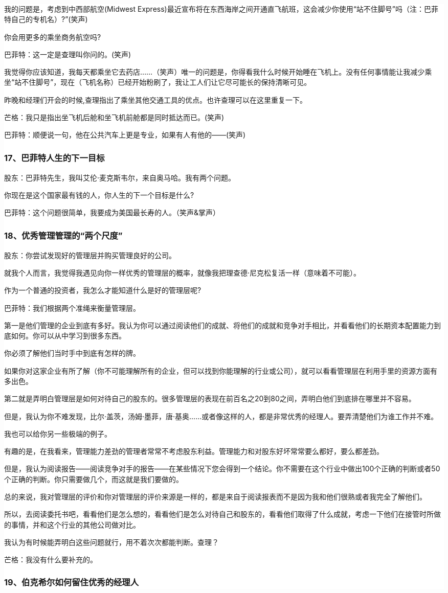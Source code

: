 我的问题是，考虑到中西部航空(Midwest Express)最近宣布将在东西海岸之间开通直飞航班，这会减少你使用“站不住脚号”吗（注：巴菲特自己的专机名）?”(笑声)

你会用更多的乘坐商务航空吗?

巴菲特：这一定是查理叫你问的。(笑声)

我觉得你应该知道，我每天都乘坐它去药店……（笑声）唯一的问题是，你得看我什么时候开始睡在飞机上。没有任何事情能让我减少乘坐“站不住脚号”，现在（飞机名称）已经开始粉刷了，我让工人们让它尽可能长的保持清晰可见。

昨晚和经理们开会的时候,查理指出了乘坐其他交通工具的优点。也许查理可以在这里重复一下。

芒格：我只是指出坐飞机后舱和坐飞机前舱都是同时抵达而已。(笑声)

巴菲特：顺便说一句，他在公共汽车上更是专业，如果有人有他的——(笑声)



### 17、巴菲特人生的下一目标

股东：巴菲特先生，我叫艾伦·麦克斯韦尔，来自奥马哈。我有两个问题。

你现在是这个国家最有钱的人，你人生的下一个目标是什么?

巴菲特：这个问题很简单，我要成为美国最长寿的人。（笑声&掌声）



### 18、优秀管理管理的“两个尺度”

股东：你尝试发现好的管理层并购买管理良好的公司。

就我个人而言，我觉得我遇见向你一样优秀的管理层的概率，就像我把理查德·尼克松复活一样（意味着不可能）。

作为一个普通的投资者，我怎么才能知道什么是好的管理层呢?

巴菲特：我们根据两个准绳来衡量管理层。

第一是他们管理的企业到底有多好。我认为你可以通过阅读他们的成就、将他们的成就和竞争对手相比，并看看他们的长期资本配置能力到底如何。你可以从中学习到很多东西。

你必须了解他们当时手中到底有怎样的牌。

如果你对这家企业有所了解（你不可能理解所有的企业，但可以找到你能理解的行业或公司），就可以看看管理层在利用手里的资源方面有多出色。

第二就是弄明白管理层是如何对待自己的股东的。很多管理层的表现在前百名之20到80之间，弄明白他们到底排在哪里并不容易。

但是，我认为你不难发现，比尔·盖茨，汤姆·墨菲，唐·基奥……或者像这样的人，都是非常优秀的经理人。要弄清楚他们为谁工作并不难。

我也可以给你另一些极端的例子。

有趣的是，在我看来，管理能力差劲的管理者常常不考虑股东利益。管理能力和对股东好坏常常要么都好，要么都差劲。

但是，我认为阅读报告——阅读竞争对手的报告——在某些情况下您会得到一个结论。你不需要在这个行业中做出100个正确的判断或者50个正确的判断。你只需要做几个，而这就是我们要做的。

总的来说，我对管理层的评价和你对管理层的评价来源是一样的，都是来自于阅读报表而不是因为我和他们很熟或者我完全了解他们。

所以，去阅读委托书吧，看看他们是怎么想的，看看他们是怎么对待自己和股东的，看看他们取得了什么成就，考虑一下他们在接管时所做的事情，并和这个行业的其他公司做对比。

我认为有时候能弄明白这些问题就行，用不着次次都能判断。查理？

芒格：我没有什么要补充的。



### 19、伯克希尔如何留住优秀的经理人

